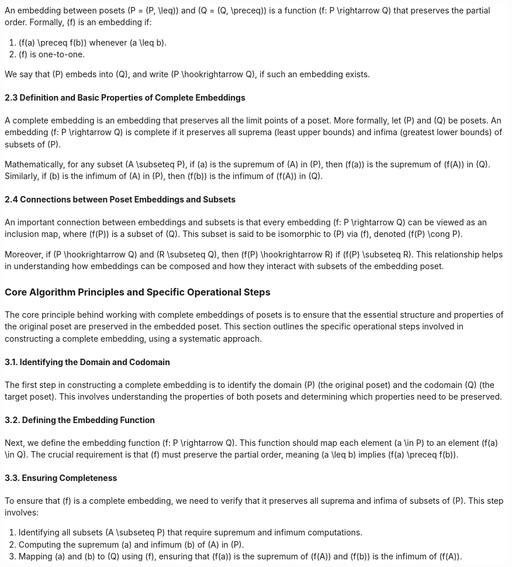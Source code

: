 An embedding between posets \(P = (P, \leq)\) and \(Q = (Q, \preceq)\) is a function \(f: P \rightarrow Q\) that preserves the partial order. Formally, \(f\) is an embedding if:

1. \(f(a) \preceq f(b)\) whenever \(a \leq b\).
2. \(f\) is one-to-one.

We say that \(P\) embeds into \(Q\), and write \(P \hookrightarrow Q\), if such an embedding exists.

#### 2.3 Definition and Basic Properties of Complete Embeddings

A complete embedding is an embedding that preserves all the limit points of a poset. More formally, let \(P\) and \(Q\) be posets. An embedding \(f: P \rightarrow Q\) is complete if it preserves all suprema (least upper bounds) and infima (greatest lower bounds) of subsets of \(P\).

Mathematically, for any subset \(A \subseteq P\), if \(a\) is the supremum of \(A\) in \(P\), then \(f(a)\) is the supremum of \(f(A)\) in \(Q\). Similarly, if \(b\) is the infimum of \(A\) in \(P\), then \(f(b)\) is the infimum of \(f(A)\) in \(Q\).

#### 2.4 Connections between Poset Embeddings and Subsets

An important connection between embeddings and subsets is that every embedding \(f: P \rightarrow Q\) can be viewed as an inclusion map, where \(f(P)\) is a subset of \(Q\). This subset is said to be isomorphic to \(P\) via \(f\), denoted \(f(P) \cong P\).

Moreover, if \(P \hookrightarrow Q\) and \(R \subseteq Q\), then \(f(P) \hookrightarrow R\) if \(f(P) \subseteq R\). This relationship helps in understanding how embeddings can be composed and how they interact with subsets of the embedding poset.

### Core Algorithm Principles and Specific Operational Steps

The core principle behind working with complete embeddings of posets is to ensure that the essential structure and properties of the original poset are preserved in the embedded poset. This section outlines the specific operational steps involved in constructing a complete embedding, using a systematic approach.

#### 3.1. Identifying the Domain and Codomain

The first step in constructing a complete embedding is to identify the domain \(P\) (the original poset) and the codomain \(Q\) (the target poset). This involves understanding the properties of both posets and determining which properties need to be preserved.

#### 3.2. Defining the Embedding Function

Next, we define the embedding function \(f: P \rightarrow Q\). This function should map each element \(a \in P\) to an element \(f(a) \in Q\). The crucial requirement is that \(f\) must preserve the partial order, meaning \(a \leq b\) implies \(f(a) \preceq f(b)\).

#### 3.3. Ensuring Completeness

To ensure that \(f\) is a complete embedding, we need to verify that it preserves all suprema and infima of subsets of \(P\). This step involves:

1. Identifying all subsets \(A \subseteq P\) that require supremum and infimum computations.
2. Computing the supremum \(a\) and infimum \(b\) of \(A\) in \(P\).
3. Mapping \(a\) and \(b\) to \(Q\) using \(f\), ensuring that \(f(a)\) is the supremum of \(f(A)\) and \(f(b)\) is the infimum of \(f(A)\).
